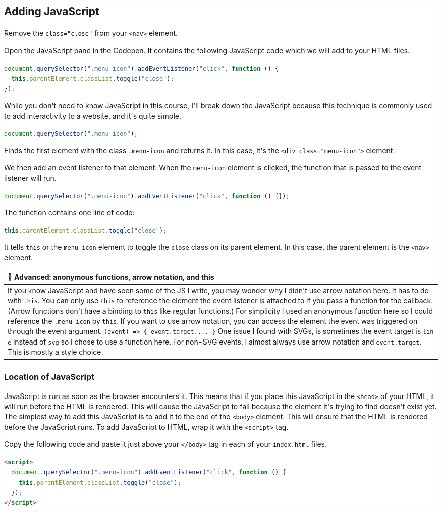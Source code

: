 ## Adding JavaScript

Remove the `class="close"` from your `<nav>` element.

Open the JavaScript pane in the Codepen. It contains the following JavaScript code which we will add to your HTML files.

```Javascript
document.querySelector(".menu-icon").addEventListener("click", function () {
  this.parentElement.classList.toggle("close");
});
```

While you don't need to know JavaScript in this course, I'll break down the JavaScript because this technique is commonly used to add interactivity to a website, and it's quite simple.

```javascript
document.querySelector(".menu-icon");
```

Finds the first element with the class `.menu-icon` and returns it. In this case, it's the `<div class="menu-icon">` element.

We then add an event listener to that element. When the `menu-icon` element is clicked, the function that is passed to the event listener will run.

```javascript
document.querySelector(".menu-icon").addEventListener("click", function () {});
```

The function contains one line of code:

```javascript
this.parentElement.classList.toggle("close");
```

It tells `this` or the `menu-icon` element to toggle the `close` class on its parent element. In this case, the parent element is the `<nav>` element.

| :medal_sports: Advanced: anonymous functions, arrow notation, and this                                                                                                                                                                                                                                                                                                                                                                                                                                                                                                                                                                                                                                                                                                                                                                       |
| :------------------------------------------------------------------------------------------------------------------------------------------------------------------------------------------------------------------------------------------------------------------------------------------------------------------------------------------------------------------------------------------------------------------------------------------------------------------------------------------------------------------------------------------------------------------------------------------------------------------------------------------------------------------------------------------------------------------------------------------------------------------------------------------------------------------------------------------- |
| If you know JavaScript and have seen some of the JS I write, you may wonder why I didn't use arrow notation here. It has to do with `this`. You can only use `this` to reference the element the event listener is attached to if you pass a function for the callback. (Arrow functions don't have a binding to `this` like regular functions.) For simplicity I used an anonymous function here so I could reference the `.menu-icon` by `this`. If you want to use arrow notation, you can access the element the event was triggered on through the event argument. `(event) => { event.target.... }` One issue I found with SVGs, is sometimes the event target is `line` instead of `svg` so I chose to use a function here. For non-SVG events, I almost always use arrow notation and `event.target`. This is mostly a style choice. |

### Location of JavaScript

JavaScript is run as soon as the browser encounters it. This means that if you place this JavaScript in the `<head>` of your HTML, it will run before the HTML is rendered. This will cause the JavaScript to fail because the element it's trying to find doesn't exist yet. The simplest way to add this JavaScript is to add it to the end of the `<body>` element. This will ensure that the HTML is rendered before the JavaScript runs. To add JavaScript to HTML, wrap it with the `<script>` tag.

Copy the following code and paste it just above your `</body>` tag in each of your `index.html` files.

```html
<script>
  document.querySelector(".menu-icon").addEventListener("click", function () {
    this.parentElement.classList.toggle("close");
  });
</script>
```
